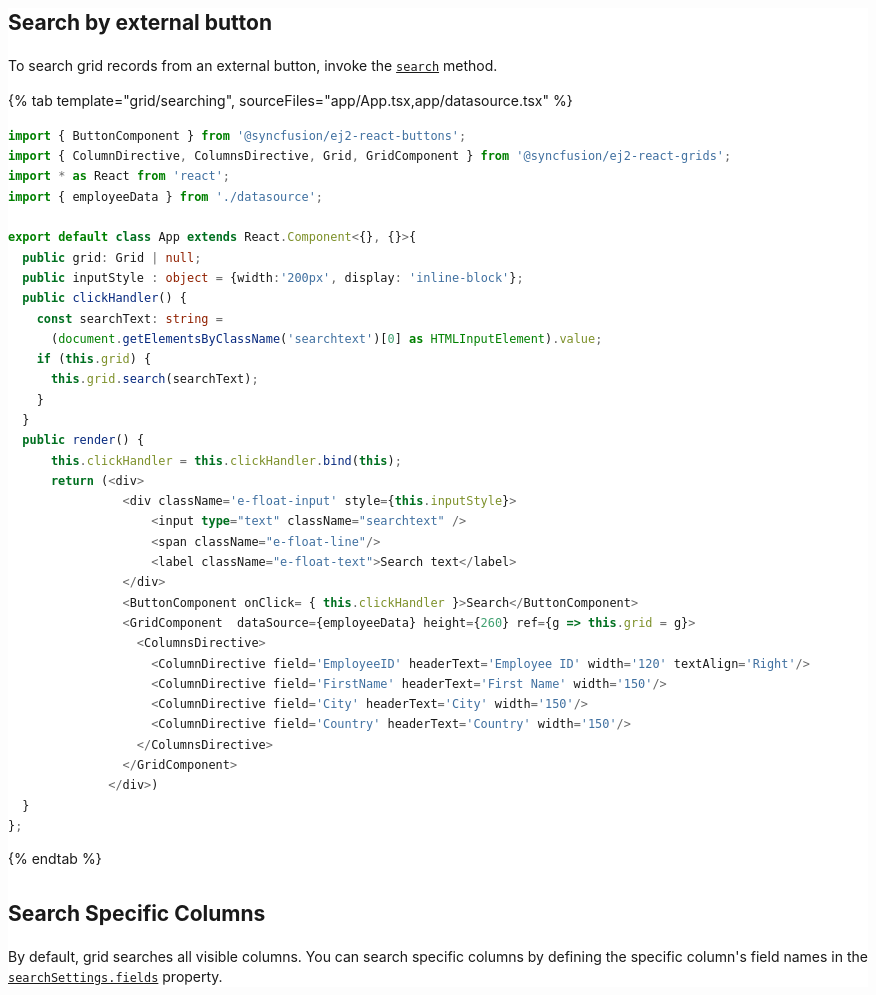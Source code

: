 ## Search by external button

To search grid records from an external button, invoke the [`search`](../api/grid/#search) method.

{% tab template="grid/searching", sourceFiles="app/App.tsx,app/datasource.tsx" %}

```typescript
import { ButtonComponent } from '@syncfusion/ej2-react-buttons';
import { ColumnDirective, ColumnsDirective, Grid, GridComponent } from '@syncfusion/ej2-react-grids';
import * as React from 'react';
import { employeeData } from './datasource';

export default class App extends React.Component<{}, {}>{
  public grid: Grid | null;
  public inputStyle : object = {width:'200px', display: 'inline-block'};
  public clickHandler() {
    const searchText: string =
      (document.getElementsByClassName('searchtext')[0] as HTMLInputElement).value;
    if (this.grid) {
      this.grid.search(searchText);
    }
  }
  public render() {
      this.clickHandler = this.clickHandler.bind(this);
      return (<div>
                <div className='e-float-input' style={this.inputStyle}>
                    <input type="text" className="searchtext" />
                    <span className="e-float-line"/>
                    <label className="e-float-text">Search text</label>
                </div>
                <ButtonComponent onClick= { this.clickHandler }>Search</ButtonComponent>
                <GridComponent  dataSource={employeeData} height={260} ref={g => this.grid = g}>
                  <ColumnsDirective>
                    <ColumnDirective field='EmployeeID' headerText='Employee ID' width='120' textAlign='Right'/>
                    <ColumnDirective field='FirstName' headerText='First Name' width='150'/>
                    <ColumnDirective field='City' headerText='City' width='150'/>
                    <ColumnDirective field='Country' headerText='Country' width='150'/>
                  </ColumnsDirective>
                </GridComponent>
              </div>)
  }
};
```

{% endtab %}

## Search Specific Columns

By default, grid searches all visible columns. You can search specific columns by defining the specific column's field names in the [`searchSettings.fields`](../api/grid/searchSettings/#fields) property.
